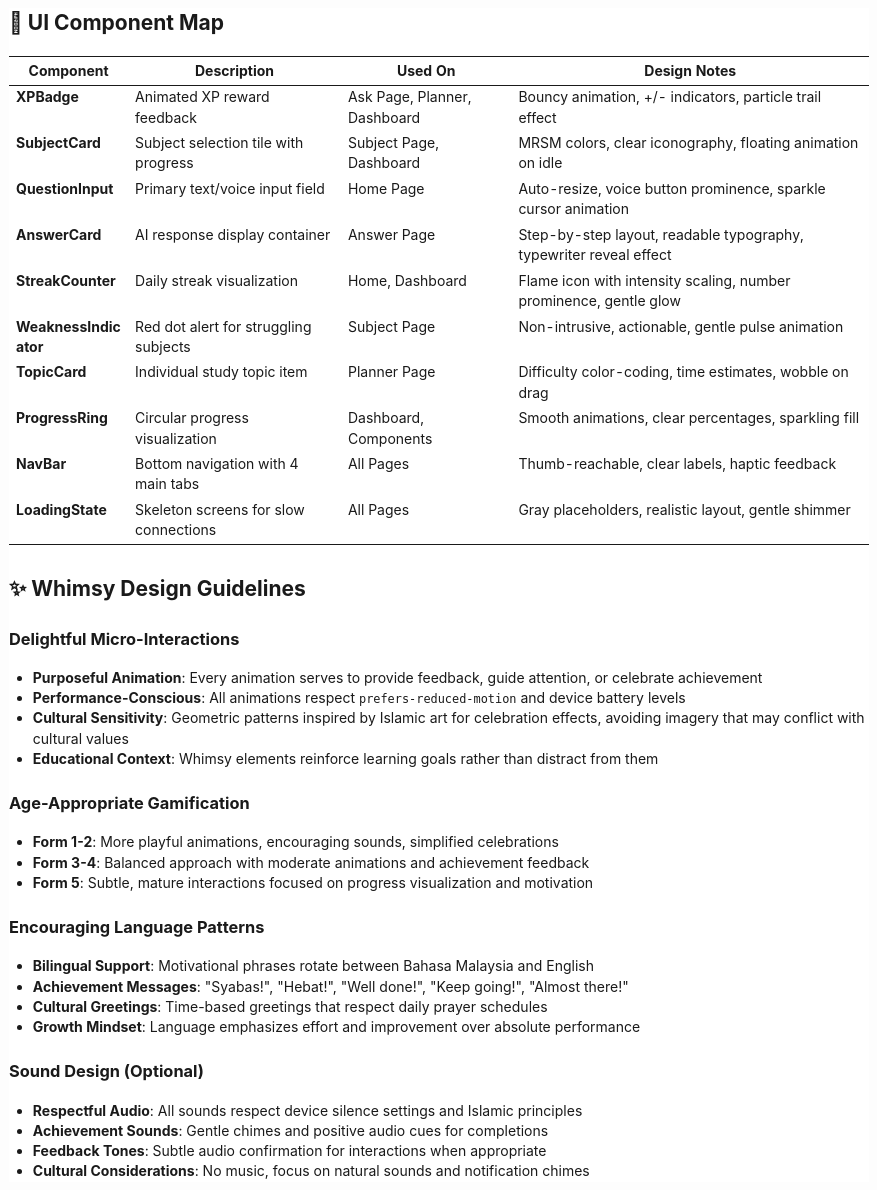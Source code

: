 ## 🧩 UI Component Map

| Component | Description | Used On | Design Notes |
|-----------|-------------|---------|--------------|
| **XPBadge** | Animated XP reward feedback | Ask Page, Planner, Dashboard | Bouncy animation, +/- indicators, particle trail effect |
| **SubjectCard** | Subject selection tile with progress | Subject Page, Dashboard | MRSM colors, clear iconography, floating animation on idle |
| **QuestionInput** | Primary text/voice input field | Home Page | Auto-resize, voice button prominence, sparkle cursor animation |
| **AnswerCard** | AI response display container | Answer Page | Step-by-step layout, readable typography, typewriter reveal effect |
| **StreakCounter** | Daily streak visualization | Home, Dashboard | Flame icon with intensity scaling, number prominence, gentle glow |
| **WeaknessIndicator** | Red dot alert for struggling subjects | Subject Page | Non-intrusive, actionable, gentle pulse animation |
| **TopicCard** | Individual study topic item | Planner Page | Difficulty color-coding, time estimates, wobble on drag |
| **ProgressRing** | Circular progress visualization | Dashboard, Components | Smooth animations, clear percentages, sparkling fill |
| **NavBar** | Bottom navigation with 4 main tabs | All Pages | Thumb-reachable, clear labels, haptic feedback |
| **LoadingState** | Skeleton screens for slow connections | All Pages | Gray placeholders, realistic layout, gentle shimmer |

## ✨ Whimsy Design Guidelines

### Delightful Micro-Interactions
- **Purposeful Animation**: Every animation serves to provide feedback, guide attention, or celebrate achievement
- **Performance-Conscious**: All animations respect `prefers-reduced-motion` and device battery levels
- **Cultural Sensitivity**: Geometric patterns inspired by Islamic art for celebration effects, avoiding imagery that may conflict with cultural values
- **Educational Context**: Whimsy elements reinforce learning goals rather than distract from them

### Age-Appropriate Gamification
- **Form 1-2**: More playful animations, encouraging sounds, simplified celebrations
- **Form 3-4**: Balanced approach with moderate animations and achievement feedback
- **Form 5**: Subtle, mature interactions focused on progress visualization and motivation

### Encouraging Language Patterns
- **Bilingual Support**: Motivational phrases rotate between Bahasa Malaysia and English
- **Achievement Messages**: "Syabas!", "Hebat!", "Well done!", "Keep going!", "Almost there!"
- **Cultural Greetings**: Time-based greetings that respect daily prayer schedules
- **Growth Mindset**: Language emphasizes effort and improvement over absolute performance

### Sound Design (Optional)
- **Respectful Audio**: All sounds respect device silence settings and Islamic principles
- **Achievement Sounds**: Gentle chimes and positive audio cues for completions
- **Feedback Tones**: Subtle audio confirmation for interactions when appropriate
- **Cultural Considerations**: No music, focus on natural sounds and notification chimes
